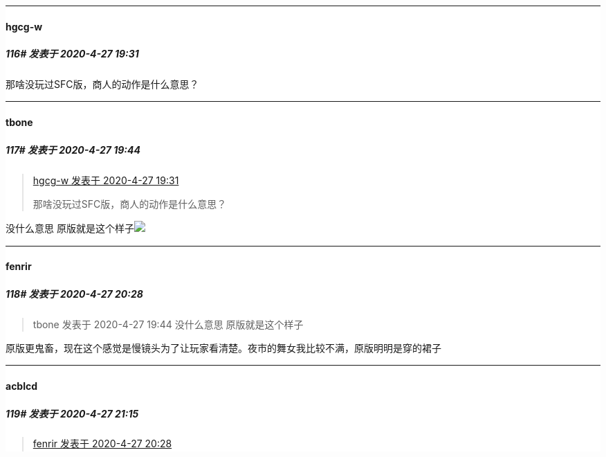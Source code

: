 





-----

####  hgcg-w  
##### 116#       发表于 2020-4-27 19:31




那啥没玩过SFC版，商人的动作是什么意思？







-----

####  tbone  
##### 117#       发表于 2020-4-27 19:44



<blockquote><a href="httphttps://bbs.saraba1st.com/2b/forum.php?mod=redirect&amp;goto=findpost&amp;pid=47226436&amp;ptid=1926401" target="_blank">hgcg-w 发表于 2020-4-27 19:31</a>

那啥没玩过SFC版，商人的动作是什么意思？</blockquote>
没什么意思 原版就是这个样子<img src="https://static.saraba1st.com/image/smiley/face2017/053.png" referrerpolicy="no-referrer">







-----

####  fenrir  
##### 118#       发表于 2020-4-27 20:28



<blockquote>tbone 发表于 2020-4-27 19:44
没什么意思 原版就是这个样子</blockquote>
原版更鬼畜，现在这个感觉是慢镜头为了让玩家看清楚。夜市的舞女我比较不满，原版明明是穿的裙子







-----

####  acblcd  
##### 119#       发表于 2020-4-27 21:15



<blockquote><a href="httphttps://bbs.saraba1st.com/2b/forum.php?mod=redirect&amp;goto=findpost&amp;pid=47227017&amp;ptid=1926401" target="_blank">fenrir 发表于 2020-4-27 20:28</a>
